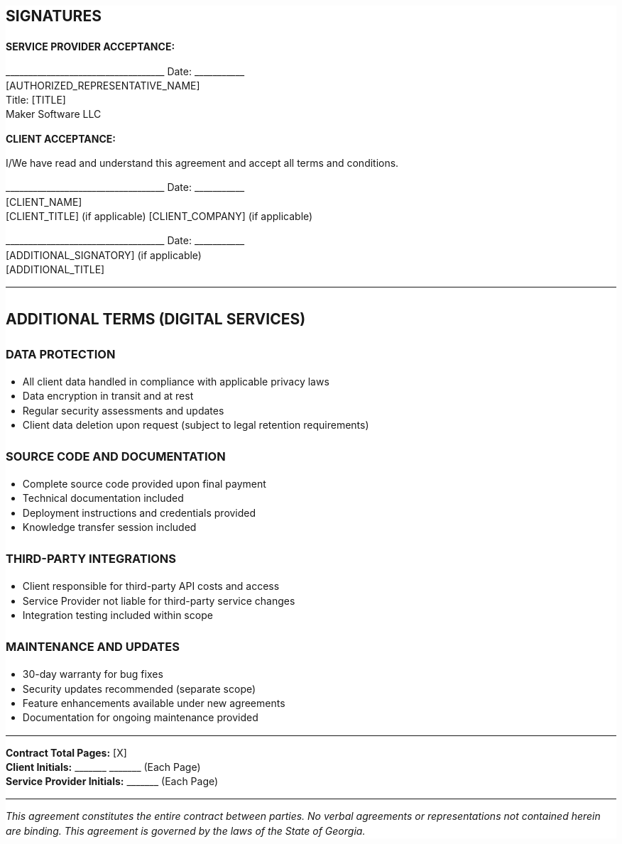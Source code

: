 ## SIGNATURES

**SERVICE PROVIDER ACCEPTANCE:**

___________________________________ Date: ___________  
[AUTHORIZED_REPRESENTATIVE_NAME]  
Title: [TITLE]  
Maker Software LLC

**CLIENT ACCEPTANCE:**

I/We have read and understand this agreement and accept all terms and conditions.

___________________________________ Date: ___________  
[CLIENT_NAME]  
[CLIENT_TITLE] (if applicable)
[CLIENT_COMPANY] (if applicable)

___________________________________ Date: ___________  
[ADDITIONAL_SIGNATORY] (if applicable)  
[ADDITIONAL_TITLE]

---

## ADDITIONAL TERMS (DIGITAL SERVICES)

### DATA PROTECTION
- All client data handled in compliance with applicable privacy laws
- Data encryption in transit and at rest
- Regular security assessments and updates
- Client data deletion upon request (subject to legal retention requirements)

### SOURCE CODE AND DOCUMENTATION
- Complete source code provided upon final payment
- Technical documentation included
- Deployment instructions and credentials provided
- Knowledge transfer session included

### THIRD-PARTY INTEGRATIONS
- Client responsible for third-party API costs and access
- Service Provider not liable for third-party service changes
- Integration testing included within scope

### MAINTENANCE AND UPDATES
- 30-day warranty for bug fixes
- Security updates recommended (separate scope)
- Feature enhancements available under new agreements
- Documentation for ongoing maintenance provided

---

**Contract Total Pages:** [X]  
**Client Initials:** _______ _______ (Each Page)  
**Service Provider Initials:** _______ (Each Page)

---

*This agreement constitutes the entire contract between parties. No verbal agreements or representations not contained herein are binding. This agreement is governed by the laws of the State of Georgia.*
